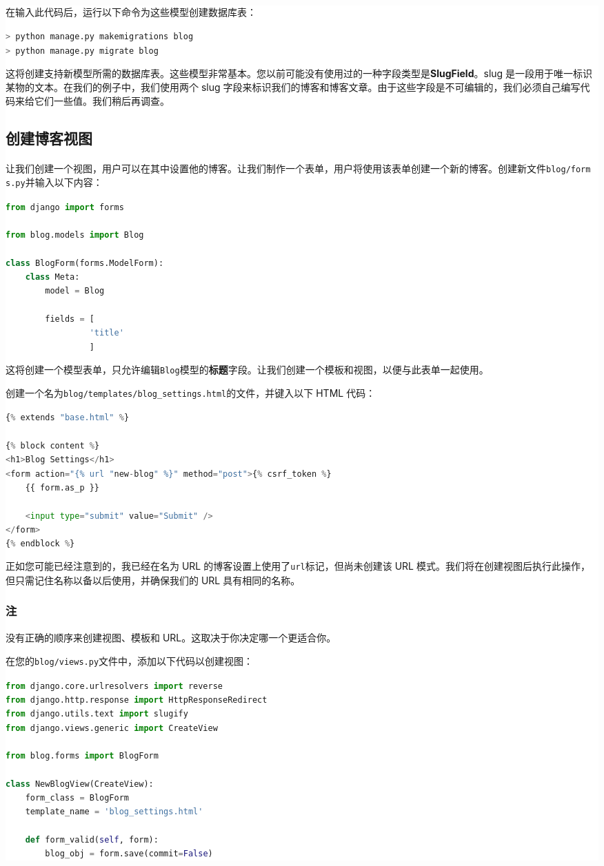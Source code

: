 在输入此代码后，运行以下命令为这些模型创建数据库表：

```py
> python manage.py makemigrations blog
> python manage.py migrate blog

```

这将创建支持新模型所需的数据库表。这些模型非常基本。您以前可能没有使用过的一种字段类型是**SlugField**。slug 是一段用于唯一标识某物的文本。在我们的例子中，我们使用两个 slug 字段来标识我们的博客和博客文章。由于这些字段是不可编辑的，我们必须自己编写代码来给它们一些值。我们稍后再调查。

## 创建博客视图

让我们创建一个视图，用户可以在其中设置他的博客。让我们制作一个表单，用户将使用该表单创建一个新的博客。创建新文件`blog/forms.py`并输入以下内容：

```py
from django import forms

from blog.models import Blog

class BlogForm(forms.ModelForm):
    class Meta:
        model = Blog

        fields = [
                 'title'
                 ]
```

这将创建一个模型表单，只允许编辑`Blog`模型的**标题**字段。让我们创建一个模板和视图，以便与此表单一起使用。

创建一个名为`blog/templates/blog_settings.html`的文件，并键入以下 HTML 代码：

```py
{% extends "base.html" %}

{% block content %}
<h1>Blog Settings</h1>
<form action="{% url "new-blog" %}" method="post">{% csrf_token %}
    {{ form.as_p }}

    <input type="submit" value="Submit" />
</form>
{% endblock %}
```

正如您可能已经注意到的，我已经在名为 URL 的博客设置上使用了`url`标记，但尚未创建该 URL 模式。我们将在创建视图后执行此操作，但只需记住名称以备以后使用，并确保我们的 URL 具有相同的名称。

### 注

没有正确的顺序来创建视图、模板和 URL。这取决于你决定哪一个更适合你。

在您的`blog/views.py`文件中，添加以下代码以创建视图：

```py
from django.core.urlresolvers import reverse
from django.http.response import HttpResponseRedirect
from django.utils.text import slugify
from django.views.generic import CreateView

from blog.forms import BlogForm

class NewBlogView(CreateView):
    form_class = BlogForm
    template_name = 'blog_settings.html'

    def form_valid(self, form):
        blog_obj = form.save(commit=False)
```